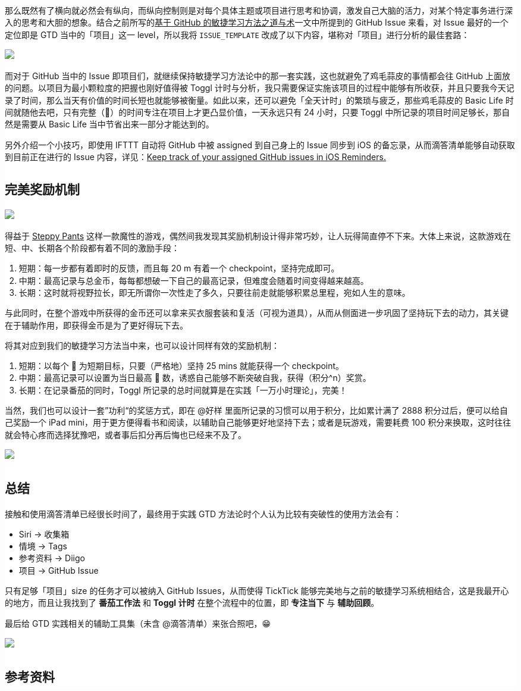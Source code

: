 那么既然有了横向就必然会有纵向，而纵向控制则是对每个具体主题或项目进行思考和协调，激发自己大脑的活力，对某个特定事务进行深入的思考和大胆的想象。结合之前所写的[基于 GitHub 的敏捷学习方法之道与术](https://blog.jimmylv.info/2016-12-04-agile-learning-based-on-github-issues/)一文中所提到的 GitHub Issue 来看，对 Issue 最好的一个定位即是 GTD 当中的「项目」这一 level，所以我将 `ISSUE_TEMPLATE` 改成了以下内容，堪称对「项目」进行分析的最佳套路：

![](https://raw.githack.com/JimmyLv/images/master/2016/1487938458493.png)

而对于 GitHub 当中的 Issue 即项目们，就继续保持敏捷学习方法论中的那一套实践，这也就避免了鸡毛蒜皮的事情都会往 GitHub 上面放的问题。以项目为最小颗粒度的把握也刚好值得被 Toggl 计时与分析，我只需要保证实施该项目的过程中能够有所收获，并且只要我今天记录了时间，那么当天有价值的时间长短也就能够被衡量。如此以来，还可以避免「全天计时」的繁琐与疲乏，那些鸡毛蒜皮的 Basic Life 时间就随他去吧，只有完整（🍅）的时间专注在项目上才更凸显价值，一天永远只有 24 小时，只要 Toggl 中所记录的项目时间足够长，那自然是需要从 Basic Life 当中节省出来一部分才能达到的。

另外介绍一个小技巧，即使用 IFTTT 自动将 GitHub 中被 assigned 到自己身上的 Issue 同步到 iOS 的备忘录，从而滴答清单能够自动获取到目前正在进行的 Issue 内容，详见：[Keep track of your assigned GitHub issues in iOS Reminders.](https://ifttt.com/applets/140545p)

## 完美奖励机制

![](http://static.wdjimg.com/gaea/c4729ace5aef3eb624695760ffe87aa8.gif)

得益于 [Steppy Pants](https://itunes.apple.com/cn/app/steppy-pants/id1094138419?l=en&mt=8) 这样一款魔性的游戏，偶然间我发现其奖励机制设计得非常巧妙，让人玩得简直停不下来。大体上来说，这款游戏在短、中、长期各个阶段都有着不同的激励手段：

1. 短期：每一步都有着即时的反馈，而且每 20 m 有着一个 checkpoint，坚持完成即可。
2. 中期：最高记录与总金币，每每都想破一下自己的最高记录，但难度会随着时间变得越来越高。
3. 长期：这时就将视野拉长，即无所谓你一次性走了多久，只要往前走就能够积累总里程，宛如人生的意味。

与此同时，在整个游戏中所获得的金币还可以拿来买衣服套装和复活（可视为道具），从而从侧面进一步巩固了坚持玩下去的动力，其关键在于辅助作用，即获得金币是为了更好得玩下去。

将其对应到我们的敏捷学习方法当中来，也可以设计同样有效的奖励机制：

1. 短期：以每个 🍅 为短期目标，只要（严格地）坚持 25 mins 就能获得一个 checkpoint。
2. 中期：最高记录可以设置为当日最高 🍅 数，诱惑自己能够不断突破自我，获得（积分^n）奖赏。
3. 长期：在记录番茄的同时，Toggl 所记录的总时间就算是在实践「一万小时理论」，完美！

当然，我们也可以设计一套”功利“的奖惩方式，即在 @好样 里面所记录的习惯可以用于积分，比如累计满了 2888 积分过后，便可以给自己奖励一个 iPad mini，用于更方便得看书和阅读，以辅助自己能够更好地坚持下去；或者是玩游戏，需要耗费 100 积分来换取，这时往往就会特心疼而选择犹豫吧，或者事后扣分再后悔也已经来不及了。

<img src="https://raw.githack.com/JimmyLv/images/master/2016/1487943710818.png" width="650"/>

## 总结

接触和使用滴答清单已经很长时间了，最终用于实践 GTD 方法论时个人认为比较有突破性的使用方法会有：

- Siri -> 收集箱
- 情境 -> Tags
- 参考资料 -> Diigo
- 项目 -> GitHub Issue

只有足够「项目」size 的任务才可以被纳入 GitHub Issues，从而使得 TickTick 能够完美地与之前的敏捷学习系统相结合，这是我最开心的地方，而且让我找到了 **番茄工作法** 和 **Toggl 计时** 在整个流程中的位置，即 **专注当下** 与 **辅助回顾**。

最后给 GTD 实践相关的辅助工具集（未含 @滴答清单）来张合照吧，😁

![](https://raw.githack.com/JimmyLv/images/master/2016/1487340269101.png)

## 参考资料
